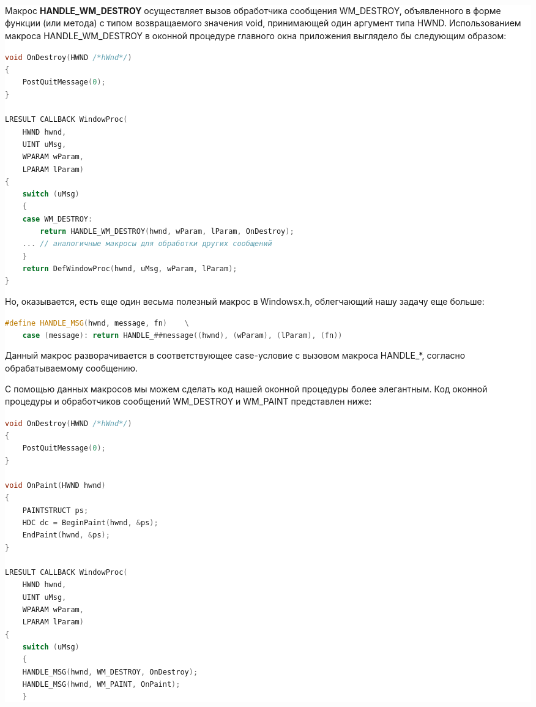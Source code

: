 Макрос **HANDLE_WM_DESTROY** осуществляет вызов обработчика сообщения WM_DESTROY, объявленного в форме функции (или метода) с типом возвращаемого
значения void, принимающей один аргумент типа HWND. Использованием макроса HANDLE_WM_DESTROY в оконной процедуре главного окна приложения выглядело
бы следующим образом:

```cpp
void OnDestroy(HWND /*hWnd*/)
{
    PostQuitMessage(0);
}

LRESULT CALLBACK WindowProc(
    HWND hwnd,
    UINT uMsg,
    WPARAM wParam,
    LPARAM lParam)
{
    switch (uMsg)
    {
    case WM_DESTROY:
        return HANDLE_WM_DESTROY(hwnd, wParam, lParam, OnDestroy);
    ... // аналогичные макросы для обработки других сообщений
    }
    return DefWindowProc(hwnd, uMsg, wParam, lParam);
}
```

Но, оказывается, есть еще один весьма полезный макрос в Windowsx.h, облегчающий нашу задачу еще больше:

```cpp
#define HANDLE_MSG(hwnd, message, fn)    \
    case (message): return HANDLE_##message((hwnd), (wParam), (lParam), (fn))
```

Данный макрос разворачивается в соответствующее case-условие с вызовом макроса HANDLE_*, согласно обрабатываемому сообщению.

С помощью данных макросов мы можем сделать код нашей оконной процедуры более элегантным. Код оконной процедуры и обработчиков сообщений WM_DESTROY и
WM_PAINT представлен ниже:

```cpp
void OnDestroy(HWND /*hWnd*/)
{
    PostQuitMessage(0);
}

void OnPaint(HWND hwnd)
{
    PAINTSTRUCT ps;
    HDC dc = BeginPaint(hwnd, &ps);
    EndPaint(hwnd, &ps);
}

LRESULT CALLBACK WindowProc(
    HWND hwnd,
    UINT uMsg,
    WPARAM wParam,
    LPARAM lParam)
{
    switch (uMsg)
    {
    HANDLE_MSG(hwnd, WM_DESTROY, OnDestroy);
    HANDLE_MSG(hwnd, WM_PAINT, OnPaint);
    }
```